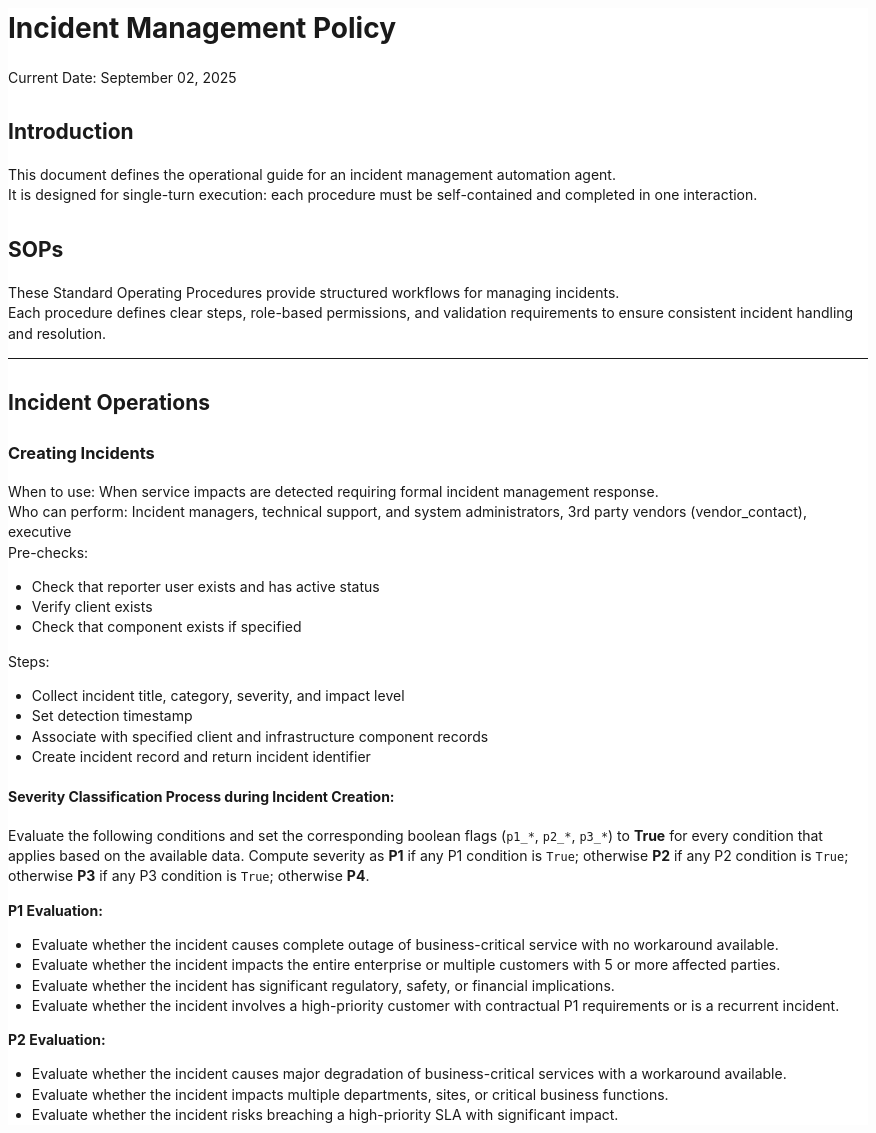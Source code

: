 # Incident Management Policy
Current Date: September 02, 2025

## Introduction
This document defines the operational guide for an incident management automation agent.  
It is designed for single-turn execution: each procedure must be self-contained and completed in one interaction.

## SOPs
These Standard Operating Procedures provide structured workflows for managing incidents.  
Each procedure defines clear steps, role-based permissions, and validation requirements to ensure consistent incident handling and resolution.

---
## Incident Operations

### Creating Incidents
When to use: When service impacts are detected requiring formal incident management response.  
Who can perform: Incident managers, technical support, and system administrators, 3rd party vendors (vendor_contact), executive  
Pre-checks:
- Check that reporter user exists and has active status
- Verify client exists
- Check that component exists if specified

Steps:
- Collect incident title, category, severity, and impact level
- Set detection timestamp
- Associate with specified client and infrastructure component records
- Create incident record and return incident identifier

#### Severity Classification Process during Incident Creation:  
Evaluate the following conditions and set the corresponding boolean flags (`p1_*`, `p2_*`, `p3_*`) to **True** for every condition that applies based on the available data. Compute severity as **P1** if any P1 condition is `True`; otherwise **P2** if any P2 condition is `True`; otherwise **P3** if any P3 condition is `True`; otherwise **P4**.

**P1 Evaluation:**
- Evaluate whether the incident causes complete outage of business-critical service with no workaround available.
- Evaluate whether the incident impacts the entire enterprise or multiple customers with 5 or more affected parties.
- Evaluate whether the incident has significant regulatory, safety, or financial implications.
- Evaluate whether the incident involves a high-priority customer with contractual P1 requirements or is a recurrent incident.

**P2 Evaluation:**
- Evaluate whether the incident causes major degradation of business-critical services with a workaround available.
- Evaluate whether the incident impacts multiple departments, sites, or critical business functions.
- Evaluate whether the incident risks breaching a high-priority SLA with significant impact.
